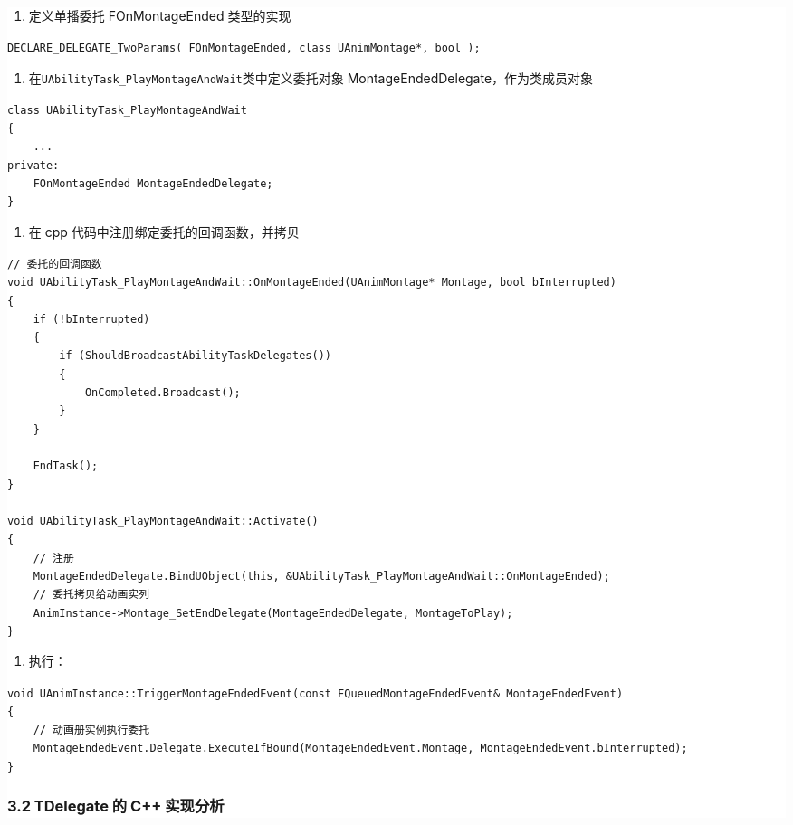 1.  定义单播委托 FOnMontageEnded 类型的实现

```
DECLARE_DELEGATE_TwoParams( FOnMontageEnded, class UAnimMontage*, bool );
```

1.  在`UAbilityTask_PlayMontageAndWait`类中定义委托对象 MontageEndedDelegate，作为类成员对象

```
class UAbilityTask_PlayMontageAndWait
{
    ...
private:
    FOnMontageEnded MontageEndedDelegate;
}
```

1.  在 cpp 代码中注册绑定委托的回调函数，并拷贝

```
// 委托的回调函数
void UAbilityTask_PlayMontageAndWait::OnMontageEnded(UAnimMontage* Montage, bool bInterrupted)
{
    if (!bInterrupted)
    {
        if (ShouldBroadcastAbilityTaskDelegates())
        {
            OnCompleted.Broadcast();
        }
    }

    EndTask();
}

void UAbilityTask_PlayMontageAndWait::Activate()
{
    // 注册
    MontageEndedDelegate.BindUObject(this, &UAbilityTask_PlayMontageAndWait::OnMontageEnded);
    // 委托拷贝给动画实列
    AnimInstance->Montage_SetEndDelegate(MontageEndedDelegate, MontageToPlay);
}
```

1.  执行：

```
void UAnimInstance::TriggerMontageEndedEvent(const FQueuedMontageEndedEvent& MontageEndedEvent)
{
    // 动画册实例执行委托
    MontageEndedEvent.Delegate.ExecuteIfBound(MontageEndedEvent.Montage, MontageEndedEvent.bInterrupted);
}
```

### 3.2 TDelegate 的 C++ 实现分析
